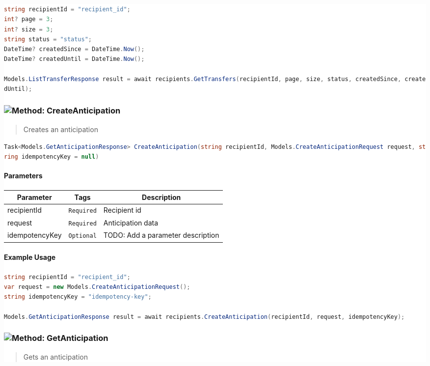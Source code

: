 ```csharp
string recipientId = "recipient_id";
int? page = 3;
int? size = 3;
string status = "status";
DateTime? createdSince = DateTime.Now();
DateTime? createdUntil = DateTime.Now();

Models.ListTransferResponse result = await recipients.GetTransfers(recipientId, page, size, status, createdSince, createdUntil);

```


### <a name="create_anticipation"></a>![Method: ](https://apidocs.io/img/method.png "MundiAPI.PCL.Controllers.RecipientsController.CreateAnticipation") CreateAnticipation

> Creates an anticipation


```csharp
Task<Models.GetAnticipationResponse> CreateAnticipation(string recipientId, Models.CreateAnticipationRequest request, string idempotencyKey = null)
```

#### Parameters

| Parameter | Tags | Description |
|-----------|------|-------------|
| recipientId |  ``` Required ```  | Recipient id |
| request |  ``` Required ```  | Anticipation data |
| idempotencyKey |  ``` Optional ```  | TODO: Add a parameter description |


#### Example Usage

```csharp
string recipientId = "recipient_id";
var request = new Models.CreateAnticipationRequest();
string idempotencyKey = "idempotency-key";

Models.GetAnticipationResponse result = await recipients.CreateAnticipation(recipientId, request, idempotencyKey);

```


### <a name="get_anticipation"></a>![Method: ](https://apidocs.io/img/method.png "MundiAPI.PCL.Controllers.RecipientsController.GetAnticipation") GetAnticipation

> Gets an anticipation
